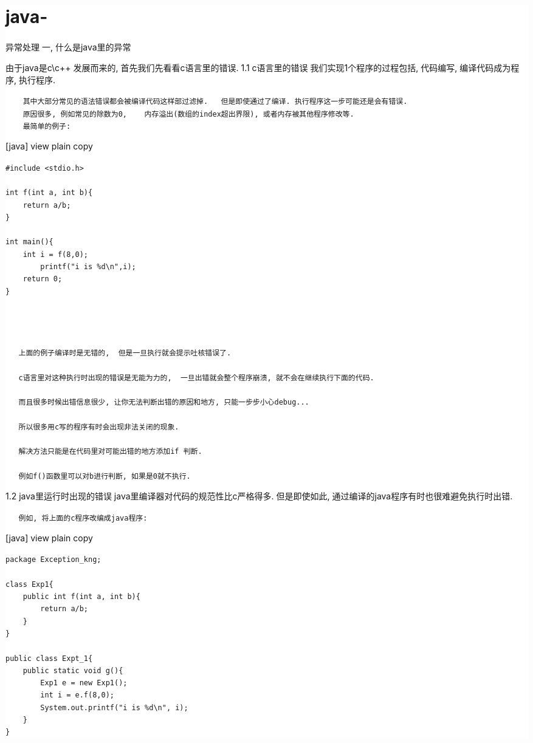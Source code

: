# java-
异常处理
一, 什么是java里的异常
 
由于java是c\c++ 发展而来的,  首先我们先看看c语言里的错误.
1.1 c语言里的错误
        我们实现1个程序的过程包括,  代码编写, 编译代码成为程序,  执行程序.
 
        其中大部分常见的语法错误都会被编译代码这样部过滤掉.   但是即使通过了编译. 执行程序这一步可能还是会有错误.
        原因很多, 例如常见的除数为0,    内存溢出(数组的index超出界限), 或者内存被其他程序修改等.
        最简单的例子:
[java] view plain copy
 

    #include <stdio.h>  
      
    int f(int a, int b){  
        return a/b;  
    }     
      
    int main(){  
        int i = f(8,0);  
            printf("i is %d\n",i);  
        return 0;     
    }  




       上面的例子编译时是无错的,  但是一旦执行就会提示吐核错误了. 
 
       c语言里对这种执行时出现的错误是无能为力的,  一旦出错就会整个程序崩溃, 就不会在继续执行下面的代码.
 
       而且很多时候出错信息很少, 让你无法判断出错的原因和地方, 只能一步步小心debug...
 
       所以很多用c写的程序有时会出现非法关闭的现象.
 
       解决方法只能是在代码里对可能出错的地方添加if 判断.
 
       例如f()函数里可以对b进行判断, 如果是0就不执行.
 
 
1.2 java里运行时出现的错误
       java里编译器对代码的规范性比c严格得多. 但是即使如此,  通过编译的java程序有时也很难避免执行时出错.
 
       例如, 将上面的c程序改编成java程序:
 
[java] view plain copy
 

    package Exception_kng;  
      
    class Exp1{  
        public int f(int a, int b){  
            return a/b;  
        }  
    }  
      
    public class Expt_1{  
        public static void g(){  
            Exp1 e = new Exp1();  
            int i = e.f(8,0);  
            System.out.printf("i is %d\n", i);  
        }  
    }  
